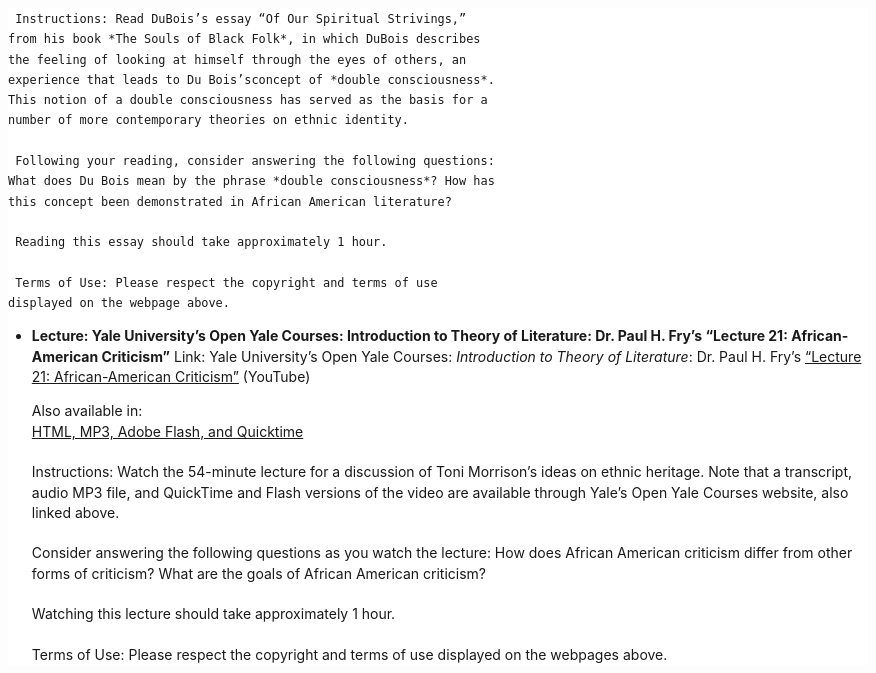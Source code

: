      Instructions: Read DuBois’s essay “Of Our Spiritual Strivings,”
    from his book *The Souls of Black Folk*, in which DuBois describes
    the feeling of looking at himself through the eyes of others, an
    experience that leads to Du Bois’sconcept of *double consciousness*.
    This notion of a double consciousness has served as the basis for a
    number of more contemporary theories on ethnic identity.  
        
     Following your reading, consider answering the following questions:
    What does Du Bois mean by the phrase *double consciousness*? How has
    this concept been demonstrated in African American literature?  
        
     Reading this essay should take approximately 1 hour.  
        
     Terms of Use: Please respect the copyright and terms of use
    displayed on the webpage above.

-   **Lecture: Yale University’s Open Yale Courses: Introduction to
    Theory of Literature: Dr. Paul H. Fry’s “Lecture 21:
    African-American Criticism”**
    Link: Yale University’s Open Yale Courses: *Introduction to Theory
    of Literature*: Dr. Paul H. Fry’s [“Lecture 21: African-American
    Criticism”](http://www.youtube.com/watch?v=wiCWji4cX8s) (YouTube)  
      
     Also available in:  
     [HTML, MP3, Adobe Flash, and
    Quicktime](http://oyc.yale.edu/english/engl-300/lecture-21)  
        
     Instructions: Watch the 54-minute lecture for a discussion of Toni
    Morrison’s ideas on ethnic heritage. Note that a transcript, audio
    MP3 file, and QuickTime and Flash versions of the video are
    available through Yale’s Open Yale Courses website, also linked
    above.  
        
     Consider answering the following questions as you watch the
    lecture: How does African American criticism differ from other forms
    of criticism? What are the goals of African American criticism?  
        
     Watching this lecture should take approximately 1 hour.  
        
     Terms of Use: Please respect the copyright and terms of use
    displayed on the webpages above.



